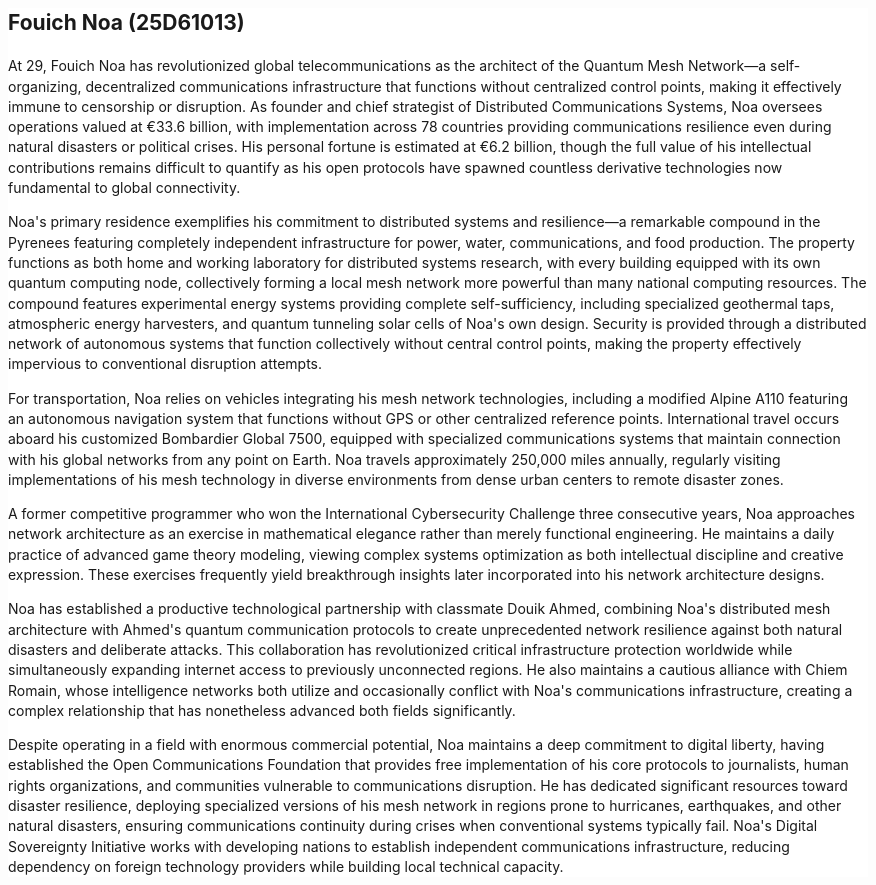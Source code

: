 ## Fouich Noa (25D61013)

At 29, Fouich Noa has revolutionized global telecommunications as the architect of the Quantum Mesh Network—a self-organizing, decentralized communications infrastructure that functions without centralized control points, making it effectively immune to censorship or disruption. As founder and chief strategist of Distributed Communications Systems, Noa oversees operations valued at €33.6 billion, with implementation across 78 countries providing communications resilience even during natural disasters or political crises. His personal fortune is estimated at €6.2 billion, though the full value of his intellectual contributions remains difficult to quantify as his open protocols have spawned countless derivative technologies now fundamental to global connectivity.

Noa's primary residence exemplifies his commitment to distributed systems and resilience—a remarkable compound in the Pyrenees featuring completely independent infrastructure for power, water, communications, and food production. The property functions as both home and working laboratory for distributed systems research, with every building equipped with its own quantum computing node, collectively forming a local mesh network more powerful than many national computing resources. The compound features experimental energy systems providing complete self-sufficiency, including specialized geothermal taps, atmospheric energy harvesters, and quantum tunneling solar cells of Noa's own design. Security is provided through a distributed network of autonomous systems that function collectively without central control points, making the property effectively impervious to conventional disruption attempts.

For transportation, Noa relies on vehicles integrating his mesh network technologies, including a modified Alpine A110 featuring an autonomous navigation system that functions without GPS or other centralized reference points. International travel occurs aboard his customized Bombardier Global 7500, equipped with specialized communications systems that maintain connection with his global networks from any point on Earth. Noa travels approximately 250,000 miles annually, regularly visiting implementations of his mesh technology in diverse environments from dense urban centers to remote disaster zones.

A former competitive programmer who won the International Cybersecurity Challenge three consecutive years, Noa approaches network architecture as an exercise in mathematical elegance rather than merely functional engineering. He maintains a daily practice of advanced game theory modeling, viewing complex systems optimization as both intellectual discipline and creative expression. These exercises frequently yield breakthrough insights later incorporated into his network architecture designs.

Noa has established a productive technological partnership with classmate Douik Ahmed, combining Noa's distributed mesh architecture with Ahmed's quantum communication protocols to create unprecedented network resilience against both natural disasters and deliberate attacks. This collaboration has revolutionized critical infrastructure protection worldwide while simultaneously expanding internet access to previously unconnected regions. He also maintains a cautious alliance with Chiem Romain, whose intelligence networks both utilize and occasionally conflict with Noa's communications infrastructure, creating a complex relationship that has nonetheless advanced both fields significantly.

Despite operating in a field with enormous commercial potential, Noa maintains a deep commitment to digital liberty, having established the Open Communications Foundation that provides free implementation of his core protocols to journalists, human rights organizations, and communities vulnerable to communications disruption. He has dedicated significant resources toward disaster resilience, deploying specialized versions of his mesh network in regions prone to hurricanes, earthquakes, and other natural disasters, ensuring communications continuity during crises when conventional systems typically fail. Noa's Digital Sovereignty Initiative works with developing nations to establish independent communications infrastructure, reducing dependency on foreign technology providers while building local technical capacity.
